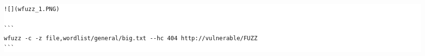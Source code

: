     ![](wfuzz_1.PNG)
    
    ```
    wfuzz -c -z file,wordlist/general/big.txt --hc 404 http://vulnerable/FUZZ
    ```